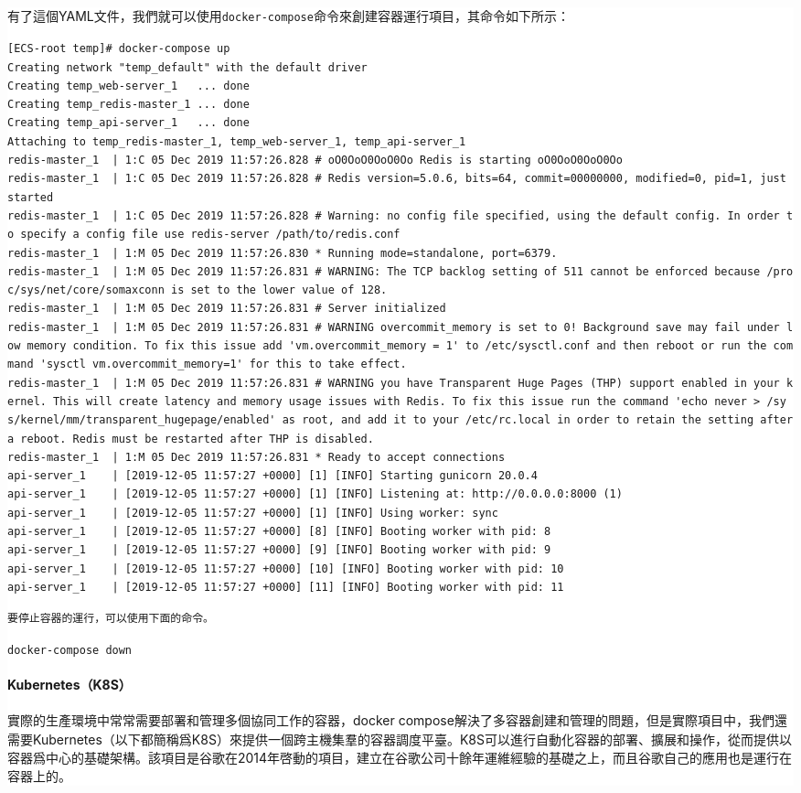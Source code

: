    有了這個YAML文件，我們就可以使用`docker-compose`命令來創建容器運行項目，其命令如下所示：

   ```Shell
   [ECS-root temp]# docker-compose up
   Creating network "temp_default" with the default driver
   Creating temp_web-server_1   ... done
   Creating temp_redis-master_1 ... done
   Creating temp_api-server_1   ... done
   Attaching to temp_redis-master_1, temp_web-server_1, temp_api-server_1
   redis-master_1  | 1:C 05 Dec 2019 11:57:26.828 # oO0OoO0OoO0Oo Redis is starting oO0OoO0OoO0Oo
   redis-master_1  | 1:C 05 Dec 2019 11:57:26.828 # Redis version=5.0.6, bits=64, commit=00000000, modified=0, pid=1, just started
   redis-master_1  | 1:C 05 Dec 2019 11:57:26.828 # Warning: no config file specified, using the default config. In order to specify a config file use redis-server /path/to/redis.conf
   redis-master_1  | 1:M 05 Dec 2019 11:57:26.830 * Running mode=standalone, port=6379.
   redis-master_1  | 1:M 05 Dec 2019 11:57:26.831 # WARNING: The TCP backlog setting of 511 cannot be enforced because /proc/sys/net/core/somaxconn is set to the lower value of 128.
   redis-master_1  | 1:M 05 Dec 2019 11:57:26.831 # Server initialized
   redis-master_1  | 1:M 05 Dec 2019 11:57:26.831 # WARNING overcommit_memory is set to 0! Background save may fail under low memory condition. To fix this issue add 'vm.overcommit_memory = 1' to /etc/sysctl.conf and then reboot or run the command 'sysctl vm.overcommit_memory=1' for this to take effect.
   redis-master_1  | 1:M 05 Dec 2019 11:57:26.831 # WARNING you have Transparent Huge Pages (THP) support enabled in your kernel. This will create latency and memory usage issues with Redis. To fix this issue run the command 'echo never > /sys/kernel/mm/transparent_hugepage/enabled' as root, and add it to your /etc/rc.local in order to retain the setting after a reboot. Redis must be restarted after THP is disabled.
   redis-master_1  | 1:M 05 Dec 2019 11:57:26.831 * Ready to accept connections
   api-server_1    | [2019-12-05 11:57:27 +0000] [1] [INFO] Starting gunicorn 20.0.4
   api-server_1    | [2019-12-05 11:57:27 +0000] [1] [INFO] Listening at: http://0.0.0.0:8000 (1)
   api-server_1    | [2019-12-05 11:57:27 +0000] [1] [INFO] Using worker: sync
   api-server_1    | [2019-12-05 11:57:27 +0000] [8] [INFO] Booting worker with pid: 8
   api-server_1    | [2019-12-05 11:57:27 +0000] [9] [INFO] Booting worker with pid: 9
   api-server_1    | [2019-12-05 11:57:27 +0000] [10] [INFO] Booting worker with pid: 10
   api-server_1    | [2019-12-05 11:57:27 +0000] [11] [INFO] Booting worker with pid: 11
   ```

    要停止容器的運行，可以使用下面的命令。

   ```Shell
   docker-compose down
   ```

#### Kubernetes（K8S）

實際的生產環境中常常需要部署和管理多個協同工作的容器，docker compose解決了多容器創建和管理的問題，但是實際項目中，我們還需要Kubernetes（以下都簡稱爲K8S）來提供一個跨主機集羣的容器調度平臺。K8S可以進行自動化容器的部署、擴展和操作，從而提供以容器爲中心的基礎架構。該項目是谷歌在2014年啓動的項目，建立在谷歌公司十餘年運維經驗的基礎之上，而且谷歌自己的應用也是運行在容器上的。

